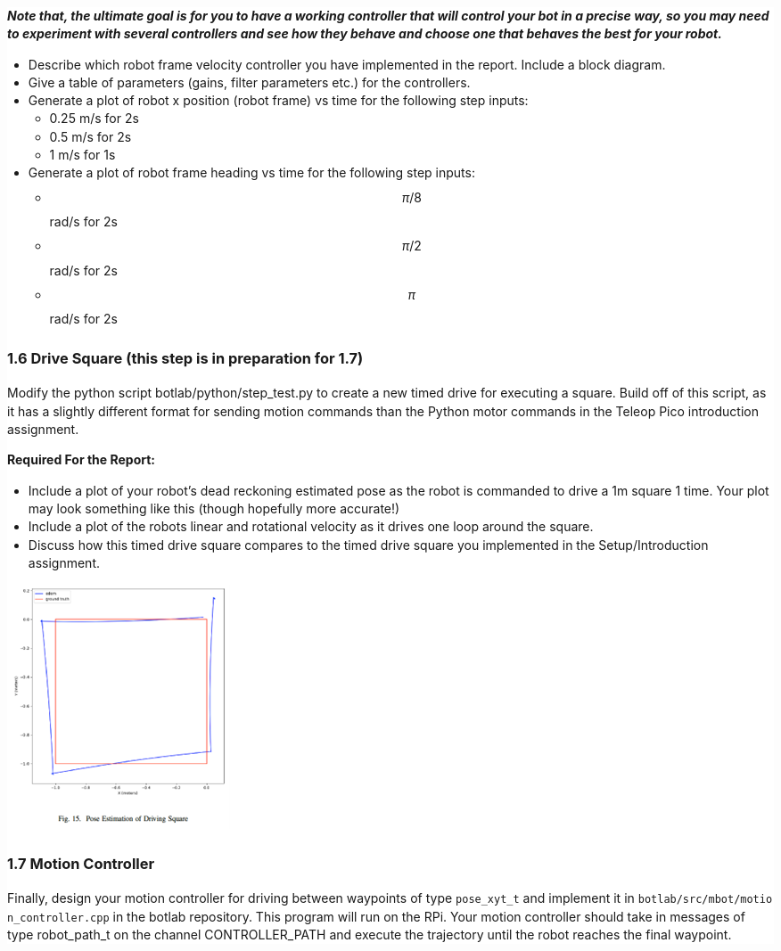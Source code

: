 ***Note that, the ultimate goal is for you to have a working controller that will control your bot in a precise way, so you may need to experiment with several controllers and see how they behave and choose one that behaves the best for your robot.***
 
- Describe which robot frame velocity controller you have implemented in the report. Include a block diagram.
- Give a table of parameters (gains, filter parameters etc.) for the controllers.
- Generate a plot of robot x position (robot frame) vs time for the following step inputs:
    - 0.25 m/s for 2s
    - 0.5 m/s for 2s
    - 1 m/s for 1s
- Generate a plot of robot frame heading vs time for the following step inputs: 
    - $$\pi/8$$ rad/s for 2s
    - $$\pi/2$$ rad/s for 2s
    - $$\pi$$ rad/s for 2s

### 1.6  Drive Square (this step is in preparation for 1.7)

Modify the python script botlab/python/step_test.py to create a new timed drive for executing a square. Build off of this script, as it has a slightly different format for sending motion commands than the Python motor commands in the Teleop Pico introduction assignment.   

**Required For the Report:**
- Include a plot of your robot’s dead reckoning estimated pose as the robot is commanded to drive a 1m square 1 time. Your plot may look something like this (though hopefully more accurate!)
- Include a plot of the robots linear and rotational velocity as it drives one loop around the square.
- Discuss how this timed drive square compares to the timed drive square you implemented in the Setup/Introduction assignment.
<img class="lab" src="/assets/img/1-6.png" alt="1.6">

### 1.7  Motion Controller

Finally, design your motion controller for driving between waypoints of type `pose_xyt_t` and implement it in `botlab/src/mbot/motion_controller.cpp` in the botlab repository. This program will run on the RPi. Your motion controller should take in messages of type robot_path_t on the channel CONTROLLER_PATH and execute the trajectory until the robot reaches the final waypoint.
